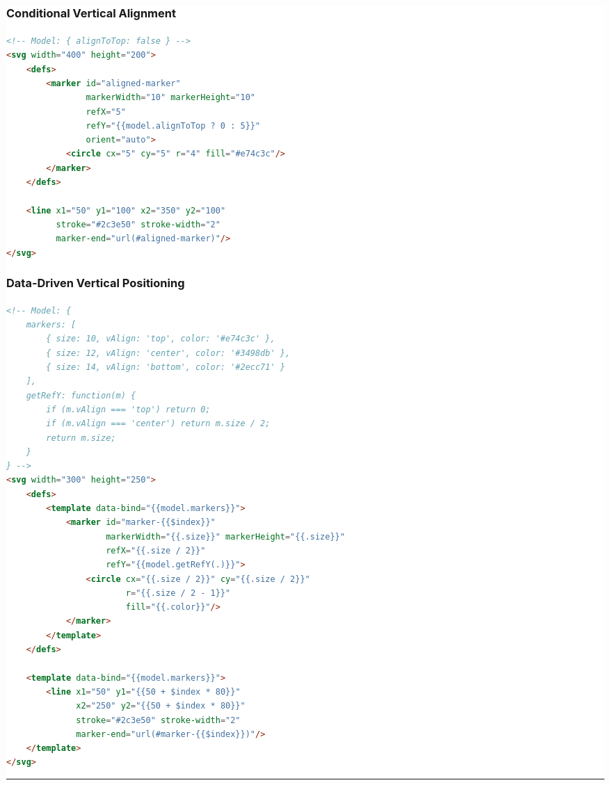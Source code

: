 ### Conditional Vertical Alignment

```html
<!-- Model: { alignToTop: false } -->
<svg width="400" height="200">
    <defs>
        <marker id="aligned-marker"
                markerWidth="10" markerHeight="10"
                refX="5"
                refY="{{model.alignToTop ? 0 : 5}}"
                orient="auto">
            <circle cx="5" cy="5" r="4" fill="#e74c3c"/>
        </marker>
    </defs>

    <line x1="50" y1="100" x2="350" y2="100"
          stroke="#2c3e50" stroke-width="2"
          marker-end="url(#aligned-marker)"/>
</svg>
```

### Data-Driven Vertical Positioning

```html
<!-- Model: {
    markers: [
        { size: 10, vAlign: 'top', color: '#e74c3c' },
        { size: 12, vAlign: 'center', color: '#3498db' },
        { size: 14, vAlign: 'bottom', color: '#2ecc71' }
    ],
    getRefY: function(m) {
        if (m.vAlign === 'top') return 0;
        if (m.vAlign === 'center') return m.size / 2;
        return m.size;
    }
} -->
<svg width="300" height="250">
    <defs>
        <template data-bind="{{model.markers}}">
            <marker id="marker-{{$index}}"
                    markerWidth="{{.size}}" markerHeight="{{.size}}"
                    refX="{{.size / 2}}"
                    refY="{{model.getRefY(.)}}">
                <circle cx="{{.size / 2}}" cy="{{.size / 2}}"
                        r="{{.size / 2 - 1}}"
                        fill="{{.color}}"/>
            </marker>
        </template>
    </defs>

    <template data-bind="{{model.markers}}">
        <line x1="50" y1="{{50 + $index * 80}}"
              x2="250" y2="{{50 + $index * 80}}"
              stroke="#2c3e50" stroke-width="2"
              marker-end="url(#marker-{{$index}})"/>
    </template>
</svg>
```

---